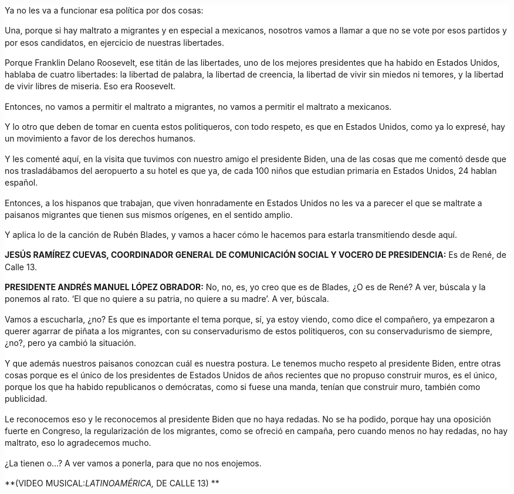 Ya no les va a funcionar esa política por dos cosas:

Una, porque si hay maltrato a migrantes y en especial a mexicanos, nosotros
vamos a llamar a que no se vote por esos partidos y por esos candidatos, en
ejercicio de nuestras libertades.

Porque Franklin Delano Roosevelt, ese titán de las libertades, uno de los
mejores presidentes que ha habido en Estados Unidos, hablaba de cuatro
libertades: la libertad de palabra, la libertad de creencia, la libertad de
vivir sin miedos ni temores, y la libertad de vivir libres de miseria. Eso era
Roosevelt.

Entonces, no vamos a permitir el maltrato a migrantes, no vamos a permitir el
maltrato a mexicanos.

Y lo otro que deben de tomar en cuenta estos politiqueros, con todo respeto,
es que en Estados Unidos, como ya lo expresé, hay un movimiento a favor de los
derechos humanos.

Y les comenté aquí, en la visita que tuvimos con nuestro amigo el presidente
Biden, una de las cosas que me comentó desde que nos trasladábamos del
aeropuerto a su hotel es que ya, de cada 100 niños que estudian primaria en
Estados Unidos, 24 hablan español.

Entonces, a los hispanos que trabajan, que viven honradamente en Estados
Unidos no les va a parecer el que se maltrate a paisanos migrantes que tienen
sus mismos orígenes, en el sentido amplio.

Y aplica lo de la canción de Rubén Blades, y vamos a hacer cómo le hacemos
para estarla transmitiendo desde aquí.

**JESÚS RAMÍREZ CUEVAS, COORDINADOR GENERAL DE COMUNICACIÓN SOCIAL Y VOCERO DE
PRESIDENCIA:** Es de René, de Calle 13.

**PRESIDENTE ANDRÉS MANUEL LÓPEZ OBRADOR:** No, no, es, yo creo que es de
Blades, ¿O es de René? A ver, búscala y la ponemos al rato. ‘El que no quiere
a su patria, no quiere a su madre’. A ver, búscala.

Vamos a escucharla, ¿no? Es que es importante el tema porque, sí, ya estoy
viendo, como dice el compañero, ya empezaron a querer agarrar de piñata a los
migrantes, con su conservadurismo de estos politiqueros, con su
conservadurismo de siempre, ¿no?, pero ya cambió la situación.

Y que además nuestros paisanos conozcan cuál es nuestra postura. Le tenemos
mucho respeto al presidente Biden, entre otras cosas porque es el único de los
presidentes de Estados Unidos de años recientes que no propuso construir
muros, es el único, porque los que ha habido republicanos o demócratas, como
si fuese una manda, tenían que construir muro, también como publicidad.

Le reconocemos eso y le reconocemos al presidente Biden que no haya redadas.
No se ha podido, porque hay una oposición fuerte en Congreso, la
regularización de los migrantes, como se ofreció en campaña, pero cuando menos
no hay redadas, no hay maltrato, eso lo agradecemos mucho.

¿La tienen o…? A ver vamos a ponerla, para que no nos enojemos.

**(VIDEO MUSICAL:_LATINOAMÉRICA,_ DE CALLE 13) **
